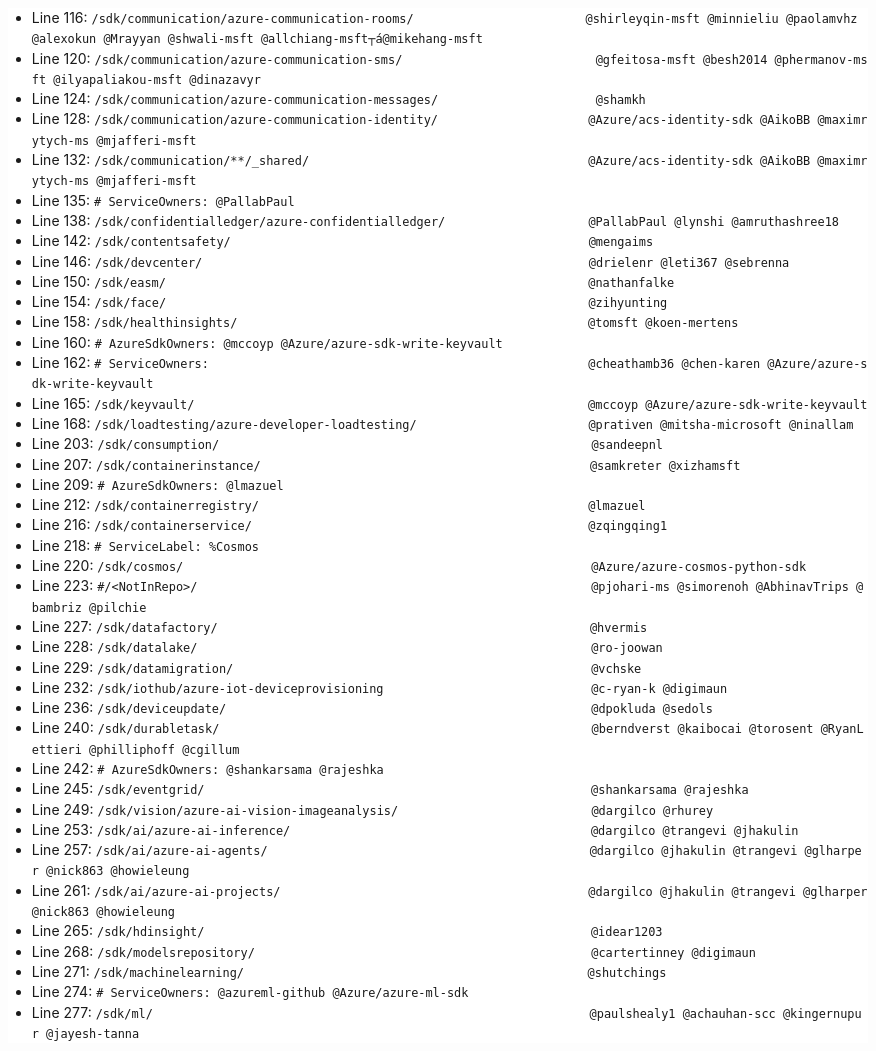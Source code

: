 - Line 116: `/sdk/communication/azure-communication-rooms/                        @shirleyqin-msft @minnieliu @paolamvhz @alexokun @Mrayyan @shwali-msft @allchiang-msft┬á@mikehang-msft`
- Line 120: `/sdk/communication/azure-communication-sms/                           @gfeitosa-msft @besh2014 @phermanov-msft @ilyapaliakou-msft @dinazavyr`
- Line 124: `/sdk/communication/azure-communication-messages/                      @shamkh`
- Line 128: `/sdk/communication/azure-communication-identity/                     @Azure/acs-identity-sdk @AikoBB @maximrytych-ms @mjafferi-msft`
- Line 132: `/sdk/communication/**/_shared/                                       @Azure/acs-identity-sdk @AikoBB @maximrytych-ms @mjafferi-msft`
- Line 135: `# ServiceOwners: @PallabPaul`
- Line 138: `/sdk/confidentialledger/azure-confidentialledger/                    @PallabPaul @lynshi @amruthashree18`
- Line 142: `/sdk/contentsafety/                                                  @mengaims`
- Line 146: `/sdk/devcenter/                                                      @drielenr @leti367 @sebrenna`
- Line 150: `/sdk/easm/                                                           @nathanfalke`
- Line 154: `/sdk/face/                                                           @zihyunting`
- Line 158: `/sdk/healthinsights/                                                 @tomsft @koen-mertens`
- Line 160: `# AzureSdkOwners: @mccoyp @Azure/azure-sdk-write-keyvault`
- Line 162: `# ServiceOwners:                                                     @cheathamb36 @chen-karen @Azure/azure-sdk-write-keyvault`
- Line 165: `/sdk/keyvault/                                                       @mccoyp @Azure/azure-sdk-write-keyvault`
- Line 168: `/sdk/loadtesting/azure-developer-loadtesting/                        @prativen @mitsha-microsoft @ninallam`
- Line 203: `/sdk/consumption/                                                    @sandeepnl`
- Line 207: `/sdk/containerinstance/                                              @samkreter @xizhamsft`
- Line 209: `# AzureSdkOwners: @lmazuel`
- Line 212: `/sdk/containerregistry/                                              @lmazuel`
- Line 216: `/sdk/containerservice/                                               @zqingqing1`
- Line 218: `# ServiceLabel: %Cosmos`
- Line 220: `/sdk/cosmos/                                                         @Azure/azure-cosmos-python-sdk`
- Line 223: `#/<NotInRepo>/                                                       @pjohari-ms @simorenoh @AbhinavTrips @bambriz @pilchie`
- Line 227: `/sdk/datafactory/                                                    @hvermis`
- Line 228: `/sdk/datalake/                                                       @ro-joowan`
- Line 229: `/sdk/datamigration/                                                  @vchske`
- Line 232: `/sdk/iothub/azure-iot-deviceprovisioning                             @c-ryan-k @digimaun`
- Line 236: `/sdk/deviceupdate/                                                   @dpokluda @sedols`
- Line 240: `/sdk/durabletask/                                                    @berndverst @kaibocai @torosent @RyanLettieri @philliphoff @cgillum`
- Line 242: `# AzureSdkOwners: @shankarsama @rajeshka`
- Line 245: `/sdk/eventgrid/                                                      @shankarsama @rajeshka`
- Line 249: `/sdk/vision/azure-ai-vision-imageanalysis/                           @dargilco @rhurey`
- Line 253: `/sdk/ai/azure-ai-inference/                                          @dargilco @trangevi @jhakulin`
- Line 257: `/sdk/ai/azure-ai-agents/                                             @dargilco @jhakulin @trangevi @glharper @nick863 @howieleung`
- Line 261: `/sdk/ai/azure-ai-projects/                                           @dargilco @jhakulin @trangevi @glharper @nick863 @howieleung`
- Line 265: `/sdk/hdinsight/                                                      @idear1203`
- Line 268: `/sdk/modelsrepository/                                               @cartertinney @digimaun`
- Line 271: `/sdk/machinelearning/                                                @shutchings`
- Line 274: `# ServiceOwners: @azureml-github @Azure/azure-ml-sdk`
- Line 277: `/sdk/ml/                                                             @paulshealy1 @achauhan-scc @kingernupur @jayesh-tanna`